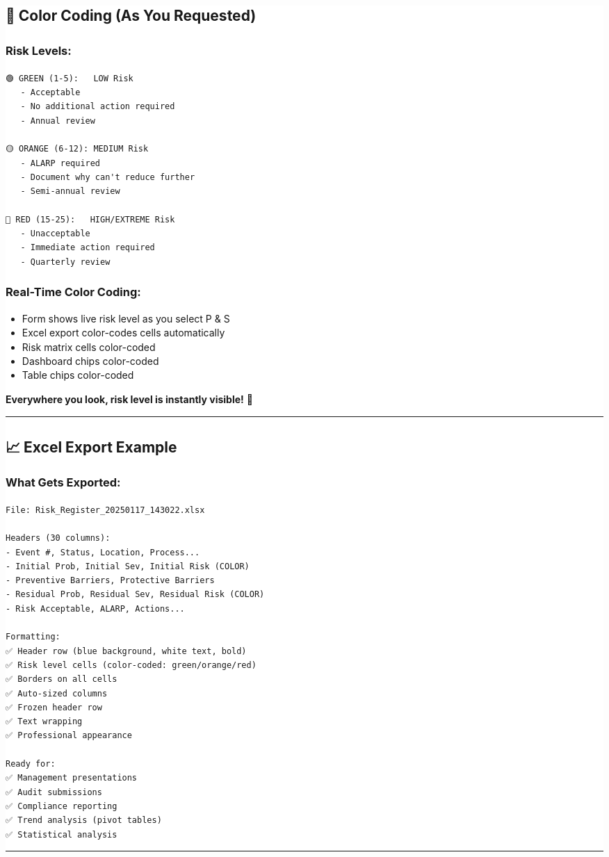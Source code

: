 
## 🎨 **Color Coding (As You Requested)**

### **Risk Levels:**
```
🟢 GREEN (1-5):   LOW Risk
   - Acceptable
   - No additional action required
   - Annual review

🟡 ORANGE (6-12): MEDIUM Risk
   - ALARP required
   - Document why can't reduce further
   - Semi-annual review

🔴 RED (15-25):   HIGH/EXTREME Risk
   - Unacceptable
   - Immediate action required
   - Quarterly review
```

### **Real-Time Color Coding:**
- Form shows live risk level as you select P & S
- Excel export color-codes cells automatically
- Risk matrix cells color-coded
- Dashboard chips color-coded
- Table chips color-coded

**Everywhere you look, risk level is instantly visible!** 🎨

---

## 📈 **Excel Export Example**

### **What Gets Exported:**
```
File: Risk_Register_20250117_143022.xlsx

Headers (30 columns):
- Event #, Status, Location, Process...
- Initial Prob, Initial Sev, Initial Risk (COLOR)
- Preventive Barriers, Protective Barriers
- Residual Prob, Residual Sev, Residual Risk (COLOR)
- Risk Acceptable, ALARP, Actions...

Formatting:
✅ Header row (blue background, white text, bold)
✅ Risk level cells (color-coded: green/orange/red)
✅ Borders on all cells
✅ Auto-sized columns
✅ Frozen header row
✅ Text wrapping
✅ Professional appearance

Ready for:
✅ Management presentations
✅ Audit submissions
✅ Compliance reporting
✅ Trend analysis (pivot tables)
✅ Statistical analysis
```

---